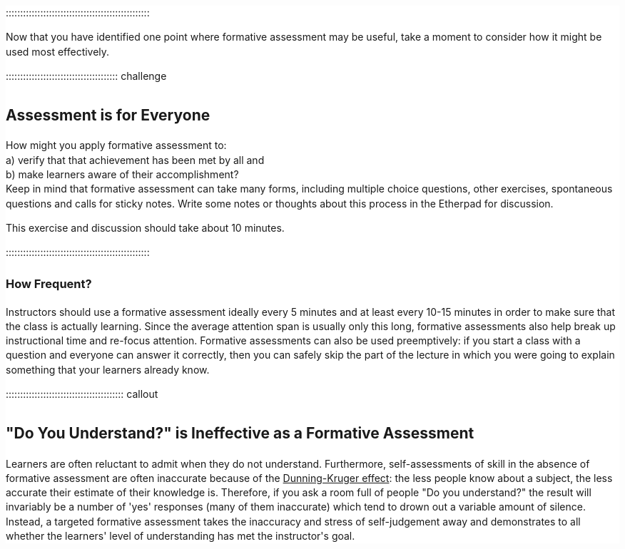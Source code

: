 
::::::::::::::::::::::::::::::::::::::::::::::::::

Now that you have identified one point where formative assessment may be useful, take a moment to consider how it might be used most
effectively.

:::::::::::::::::::::::::::::::::::::::  challenge

## Assessment is for Everyone

How might you apply formative assessment to:  
a) verify that that achievement has been met by all and  
b) make learners aware of their accomplishment?  
Keep in mind that formative assessment can take many forms, including multiple
choice questions, other exercises, spontaneous questions and calls for sticky
notes. Write some notes or thoughts about this process in the Etherpad for
discussion.

This exercise and discussion should take about 10 minutes.


::::::::::::::::::::::::::::::::::::::::::::::::::

### How Frequent?

Instructors should use a formative assessment ideally every 5 minutes and
at least every 10-15 minutes
in order to make sure that the class is actually learning.
Since the average attention span is usually only this long,
formative assessments also help break up instructional time
and re-focus attention.
Formative assessments can also be used preemptively:
if you start a class with a question and everyone can answer it correctly,
then you can safely skip the part of the lecture
in which you were going to explain something that your learners already know.

:::::::::::::::::::::::::::::::::::::::::  callout

## "Do You Understand?" is Ineffective as a Formative Assessment

Learners are often reluctant to admit when they do not understand. Furthermore, self-assessments of skill in the absence of formative assessment are often inaccurate
because of the [Dunning-Kruger effect][Dunning]:
the less people know about a subject,
the less accurate their estimate of their knowledge is. Therefore, if you ask a room full of people
"Do you understand?" the result will invariably be a number of 'yes' responses (many of them inaccurate) which tend to drown out a
variable amount of silence. Instead, a targeted formative assessment takes the inaccuracy and stress of self-judgement away and
demonstrates to all whether the learners' level of understanding has
met the instructor's goal.


[Dunning]: https://en.wikipedia.org/wiki/Dunning%E2%80%93Kruger_effect
[Config]: https://github.com/carpentries/workshop-template/wiki/Configuration-Problems-and-Solutions